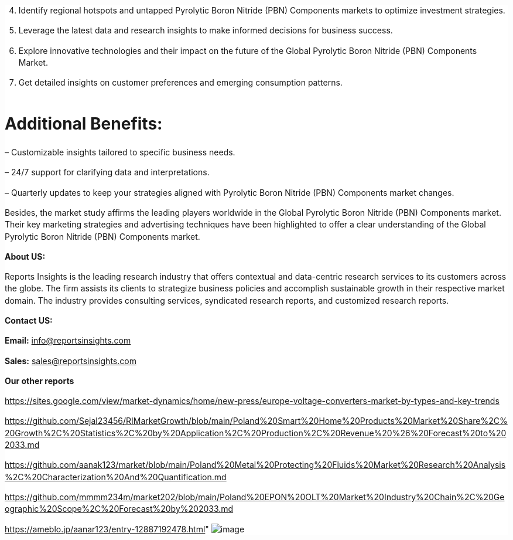 4. Identify regional hotspots and untapped Pyrolytic Boron Nitride (PBN) Components markets to optimize investment strategies.

5. Leverage the latest data and research insights to make informed decisions for business success.

6. Explore innovative technologies and their impact on the future of the Global Pyrolytic Boron Nitride (PBN) Components Market.

7. Get detailed insights on customer preferences and emerging consumption patterns.

# <strong>Additional Benefits:</strong>

– Customizable insights tailored to specific business needs.

– 24/7 support for clarifying data and interpretations.

– Quarterly updates to keep your strategies aligned with Pyrolytic Boron Nitride (PBN) Components market changes.

Besides, the market study affirms the leading players worldwide in the Global Pyrolytic Boron Nitride (PBN) Components market. Their key marketing strategies and advertising techniques have been highlighted to offer a clear understanding of the Global Pyrolytic Boron Nitride (PBN) Components market.

<strong><strong>About US</strong>:</strong>

Reports Insights is the leading research industry that offers contextual and data-centric research services to its customers across the globe. The firm assists its clients to strategize business policies and accomplish sustainable growth in their respective market domain. The industry provides consulting services, syndicated research reports, and customized research reports.

<strong>Contact US:</strong>

<p class=><b>Email:</b> <a href=mailto:info@reportsinsights.com>info@reportsinsights.com</a></p>
<p class=><b>Sales:</b> <a href=mailto:sales@reportsinsights.com>sales@reportsinsights.com</a></p>

<strong>Our other reports</strong>

<a href=https://sites.google.com/view/market-dynamics/home/new-press/europe-voltage-converters-market-by-types-and-key-trends>https://sites.google.com/view/market-dynamics/home/new-press/europe-voltage-converters-market-by-types-and-key-trends</a>

<a href=https://github.com/Sejal23456/RIMarketGrowth/blob/main/Poland%20Smart%20Home%20Products%20Market%20Share%2C%20Growth%2C%20Statistics%2C%20by%20Application%2C%20Production%2C%20Revenue%20%26%20Forecast%20to%202033.md>https://github.com/Sejal23456/RIMarketGrowth/blob/main/Poland%20Smart%20Home%20Products%20Market%20Share%2C%20Growth%2C%20Statistics%2C%20by%20Application%2C%20Production%2C%20Revenue%20%26%20Forecast%20to%202033.md</a>

<a href=https://github.com/aanak123/market/blob/main/Poland%20Metal%20Protecting%20Fluids%20Market%20Research%20Analysis%2C%20Characterization%20And%20Quantification.md>https://github.com/aanak123/market/blob/main/Poland%20Metal%20Protecting%20Fluids%20Market%20Research%20Analysis%2C%20Characterization%20And%20Quantification.md</a>

<a href=https://github.com/mmmm234m/market202/blob/main/Poland%20EPON%20OLT%20Market%20Industry%20Chain%2C%20Geographic%20Scope%2C%20Forecast%20by%202033.md>https://github.com/mmmm234m/market202/blob/main/Poland%20EPON%20OLT%20Market%20Industry%20Chain%2C%20Geographic%20Scope%2C%20Forecast%20by%202033.md</a>

<a href=https://ameblo.jp/aanar123/entry-12887192478.html>https://ameblo.jp/aanar123/entry-12887192478.html</a>"
![image](https://github.com/user-attachments/assets/10095ed8-dd63-4c65-aceb-65ab67e2e39d)
